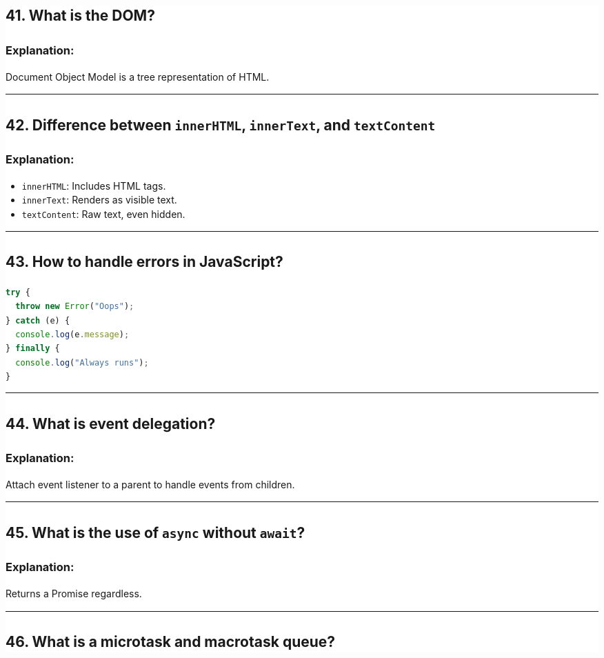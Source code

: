 ## 41. What is the DOM?

### Explanation:

Document Object Model is a tree representation of HTML.

---

## 42. Difference between `innerHTML`, `innerText`, and `textContent`

### Explanation:

- `innerHTML`: Includes HTML tags.
- `innerText`: Renders as visible text.
- `textContent`: Raw text, even hidden.

---

## 43. How to handle errors in JavaScript?

```javascript
try {
  throw new Error("Oops");
} catch (e) {
  console.log(e.message);
} finally {
  console.log("Always runs");
}
```

---

## 44. What is event delegation?

### Explanation:

Attach event listener to a parent to handle events from children.

---

## 45. What is the use of `async` without `await`?

### Explanation:

Returns a Promise regardless.

---

## 46. What is a microtask and macrotask queue?
